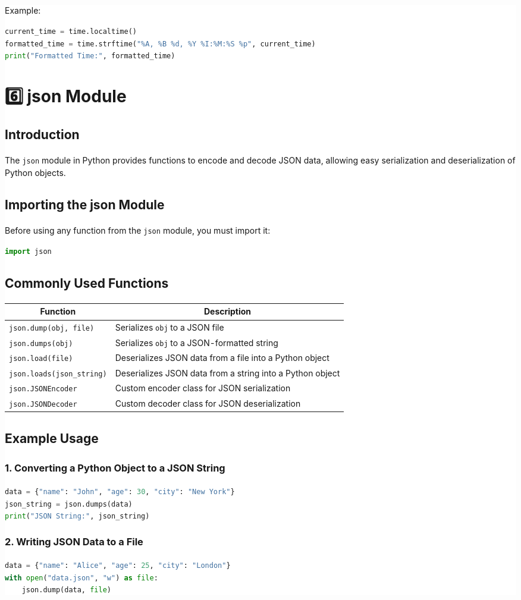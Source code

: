 Example:

```python
current_time = time.localtime()
formatted_time = time.strftime("%A, %B %d, %Y %I:%M:%S %p", current_time)
print("Formatted Time:", formatted_time)
```

# 6️⃣ json Module

## Introduction

The `json` module in Python provides functions to encode and decode JSON data, allowing easy serialization and deserialization of Python objects.

## Importing the json Module

Before using any function from the `json` module, you must import it:

```python
import json
```

## Commonly Used Functions

| Function                  | Description                                               |
| ------------------------- | --------------------------------------------------------- |
| `json.dump(obj, file)`    | Serializes `obj` to a JSON file                           |
| `json.dumps(obj)`         | Serializes `obj` to a JSON-formatted string               |
| `json.load(file)`         | Deserializes JSON data from a file into a Python object   |
| `json.loads(json_string)` | Deserializes JSON data from a string into a Python object |
| `json.JSONEncoder`        | Custom encoder class for JSON serialization               |
| `json.JSONDecoder`        | Custom decoder class for JSON deserialization             |

## Example Usage

### 1. Converting a Python Object to a JSON String

```python
data = {"name": "John", "age": 30, "city": "New York"}
json_string = json.dumps(data)
print("JSON String:", json_string)
```

### 2. Writing JSON Data to a File

```python
data = {"name": "Alice", "age": 25, "city": "London"}
with open("data.json", "w") as file:
    json.dump(data, file)
```
